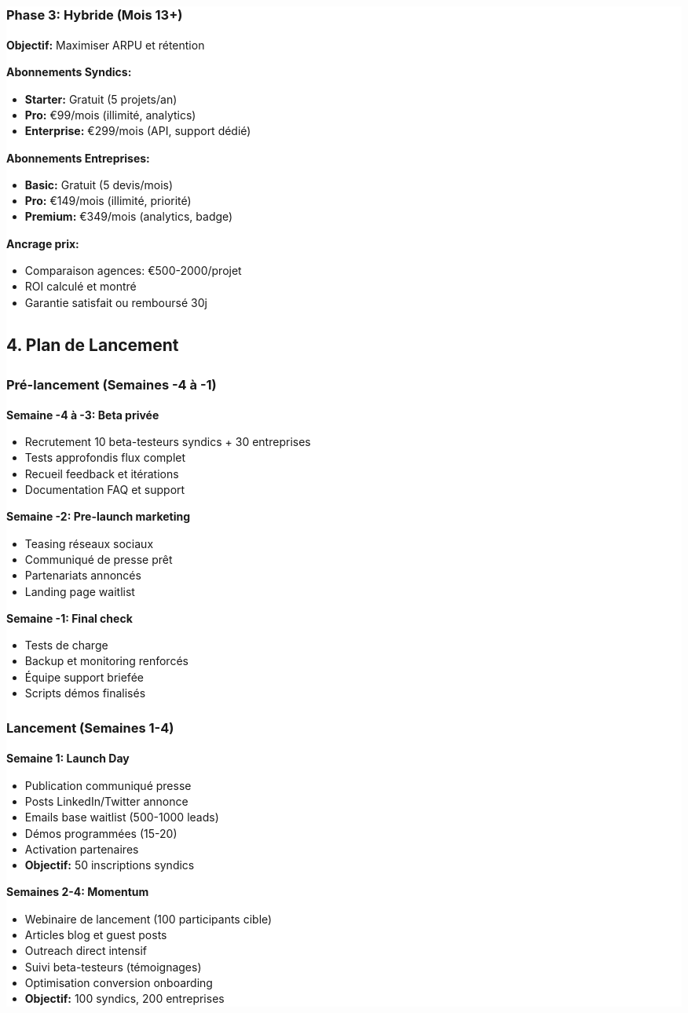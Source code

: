 ### Phase 3: Hybride (Mois 13+)
**Objectif:** Maximiser ARPU et rétention

**Abonnements Syndics:**
- **Starter:** Gratuit (5 projets/an)
- **Pro:** €99/mois (illimité, analytics)
- **Enterprise:** €299/mois (API, support dédié)

**Abonnements Entreprises:**
- **Basic:** Gratuit (5 devis/mois)
- **Pro:** €149/mois (illimité, priorité)
- **Premium:** €349/mois (analytics, badge)

**Ancrage prix:**
- Comparaison agences: €500-2000/projet
- ROI calculé et montré
- Garantie satisfait ou remboursé 30j

## 4. Plan de Lancement

### Pré-lancement (Semaines -4 à -1)

**Semaine -4 à -3: Beta privée**
- Recrutement 10 beta-testeurs syndics + 30 entreprises
- Tests approfondis flux complet
- Recueil feedback et itérations
- Documentation FAQ et support

**Semaine -2: Pre-launch marketing**
- Teasing réseaux sociaux
- Communiqué de presse prêt
- Partenariats annoncés
- Landing page waitlist

**Semaine -1: Final check**
- Tests de charge
- Backup et monitoring renforcés
- Équipe support briefée
- Scripts démos finalisés

### Lancement (Semaines 1-4)

**Semaine 1: Launch Day**
- Publication communiqué presse
- Posts LinkedIn/Twitter annonce
- Emails base waitlist (500-1000 leads)
- Démos programmées (15-20)
- Activation partenaires
- **Objectif:** 50 inscriptions syndics

**Semaines 2-4: Momentum**
- Webinaire de lancement (100 participants cible)
- Articles blog et guest posts
- Outreach direct intensif
- Suivi beta-testeurs (témoignages)
- Optimisation conversion onboarding
- **Objectif:** 100 syndics, 200 entreprises
